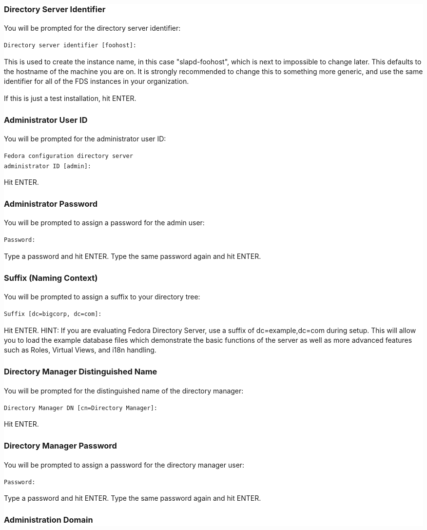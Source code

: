 ### Directory Server Identifier

You will be prompted for the directory server identifier:

    Directory server identifier [foohost]:    

This is used to create the instance name, in this case "slapd-foohost", which is next to impossible to change later. This defaults to the hostname of the machine you are on. It is strongly recommended to change this to something more generic, and use the same identifier for all of the FDS instances in your organization.

If this is just a test installation, hit ENTER.

### Administrator User ID

You will be prompted for the administrator user ID:

    Fedora configuration directory server    
    administrator ID [admin]:     

Hit ENTER.

### Administrator Password

You will be prompted to assign a password for the admin user:

    Password:    

Type a password and hit ENTER. Type the same password again and hit ENTER.

### Suffix (Naming Context)

You will be prompted to assign a suffix to your directory tree:

    Suffix [dc=bigcorp, dc=com]:    

Hit ENTER. HINT: If you are evaluating Fedora Directory Server, use a suffix of dc=example,dc=com during setup. This will allow you to load the example database files which demonstrate the basic functions of the server as well as more advanced features such as Roles, Virtual Views, and i18n handling.

### Directory Manager Distinguished Name

You will be prompted for the distinguished name of the directory manager:

    Directory Manager DN [cn=Directory Manager]:    

Hit ENTER.

### Directory Manager Password

You will be prompted to assign a password for the directory manager user:

    Password:    

Type a password and hit ENTER. Type the same password again and hit ENTER.

### Administration Domain
